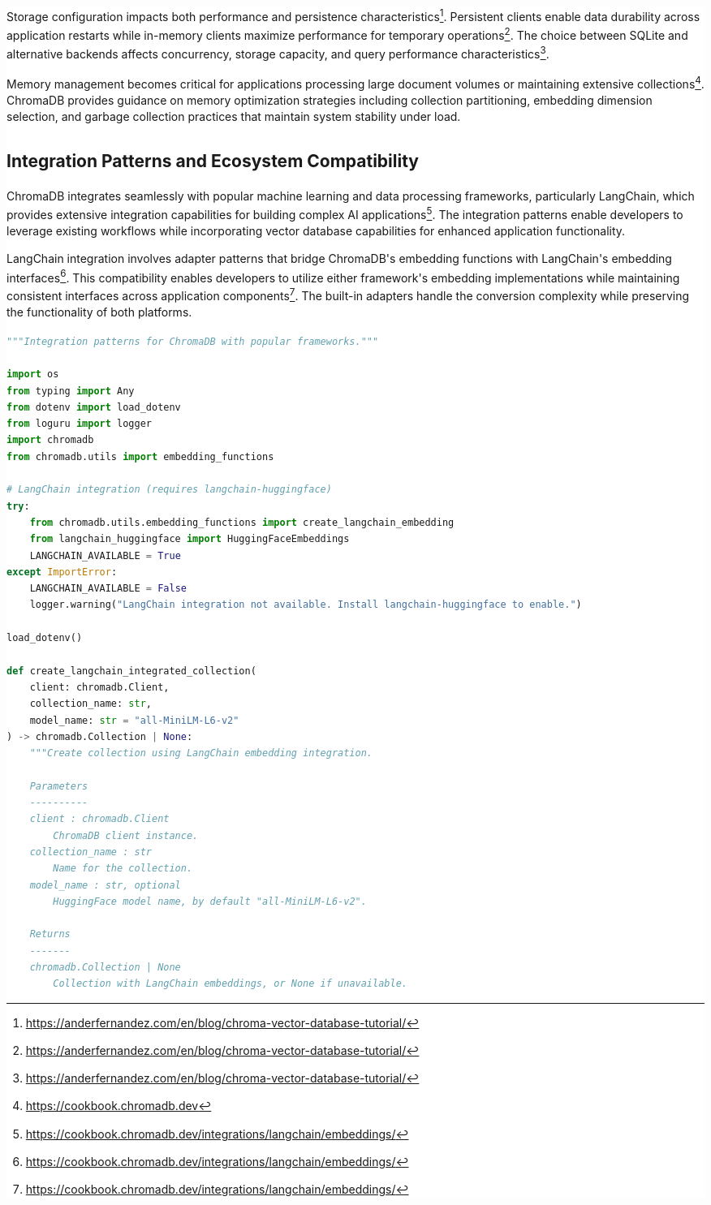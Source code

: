 Storage configuration impacts both performance and persistence characteristics[^13]. Persistent clients enable data durability across application restarts while in-memory clients maximize performance for temporary operations[^13]. The choice between SQLite and alternative backends affects concurrency, storage capacity, and query performance characteristics[^13].

Memory management becomes critical for applications processing large document volumes or maintaining extensive collections[^4]. ChromaDB provides guidance on memory optimization strategies including collection partitioning, embedding dimension selection, and garbage collection practices that maintain system stability under load.

## Integration Patterns and Ecosystem Compatibility

ChromaDB integrates seamlessly with popular machine learning and data processing frameworks, particularly LangChain, which provides extensive integration capabilities for building complex AI applications[^9]. The integration patterns enable developers to leverage existing workflows while incorporating vector database capabilities for enhanced application functionality.

LangChain integration involves adapter patterns that bridge ChromaDB's embedding functions with LangChain's embedding interfaces[^9]. This compatibility enables developers to utilize either framework's embedding implementations while maintaining consistent interfaces across application components[^9]. The built-in adapters handle the conversion complexity while preserving the functionality of both platforms.

```python
"""Integration patterns for ChromaDB with popular frameworks."""

import os
from typing import Any
from dotenv import load_dotenv
from loguru import logger
import chromadb
from chromadb.utils import embedding_functions

# LangChain integration (requires langchain-huggingface)
try:
    from chromadb.utils.embedding_functions import create_langchain_embedding
    from langchain_huggingface import HuggingFaceEmbeddings
    LANGCHAIN_AVAILABLE = True
except ImportError:
    LANGCHAIN_AVAILABLE = False
    logger.warning("LangChain integration not available. Install langchain-huggingface to enable.")

load_dotenv()

def create_langchain_integrated_collection(
    client: chromadb.Client,
    collection_name: str,
    model_name: str = "all-MiniLM-L6-v2"
) -> chromadb.Collection | None:
    """Create collection using LangChain embedding integration.

    Parameters
    ----------
    client : chromadb.Client
        ChromaDB client instance.
    collection_name : str
        Name for the collection.
    model_name : str, optional
        HuggingFace model name, by default "all-MiniLM-L6-v2".

    Returns
    -------
    chromadb.Collection | None
        Collection with LangChain embeddings, or None if unavailable.

```

[^1]: https://pypi.org/project/chromadb/
[^2]: https://github.com/neo-con/chromadb-tutorial
[^3]: https://cookbook.chromadb.dev/embeddings/bring-your-own-embeddings/
[^4]: https://cookbook.chromadb.dev
[^5]: https://airbyte.com/data-engineering-resources/chroma-db-vector-embeddings
[^6]: https://github.com/brandonstarxel/chunking_evaluation
[^7]: https://cookbook.chromadb.dev/core/filters/
[^8]: https://cookbook.chromadb.dev/strategies/batching/
[^9]: https://cookbook.chromadb.dev/integrations/langchain/embeddings/
[^10]: https://go-client.chromadb.dev/client/
[^11]: https://cookbook.chromadb.dev/core/concepts/
[^12]: https://cookbook.chromadb.dev/core/install/
[^13]: https://anderfernandez.com/en/blog/chroma-vector-database-tutorial/
[^14]: https://stackoverflow.com/questions/78662101/chroma-db-using-embedding-values
[^15]: https://www.youtube.com/watch?v=JjSCezpZbI0
[^16]: https://github.com/chroma-core/chroma/blob/main/chromadb/utils/embedding_functions/openai_embedding_function.py
[^17]: https://www.youtube.com/watch?v=cm2Ze2n9lxw
[^18]: https://www.reddit.com/r/vectordatabase/comments/1f2hgbd/chromadb_custom_embedding_functions/
[^19]: https://stackoverflow.com/questions/77004874/chromadb-langchain-sentencetransformerembeddingfunction-throwing-sentencetr
[^20]: https://cookbook.chromadb.dev/embeddings/gpu-support/
[^21]: https://docs.trychroma.com/getting-started
[^22]: https://www.datacamp.com/tutorial/chromadb-tutorial-step-by-step-guide
[^23]: https://github.com/chroma-core/chroma
[^24]: https://realpython.com/chromadb-vector-database/
[^25]: https://docs.trychroma.com/docs/embeddings/embedding-functions
[^26]: https://github.com/chroma-core/chroma/blob/main/chromadb/utils/embedding_functions/chroma_langchain_embedding_function.py
[^27]: https://cookbook.chromadb.dev/core/api/